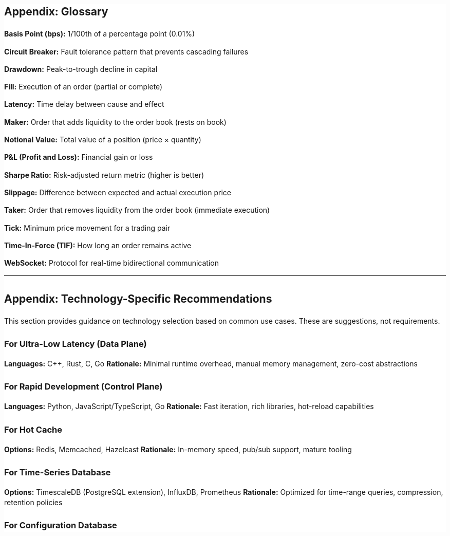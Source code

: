 ## Appendix: Glossary

**Basis Point (bps):** 1/100th of a percentage point (0.01%)

**Circuit Breaker:** Fault tolerance pattern that prevents cascading failures

**Drawdown:** Peak-to-trough decline in capital

**Fill:** Execution of an order (partial or complete)

**Latency:** Time delay between cause and effect

**Maker:** Order that adds liquidity to the order book (rests on book)

**Notional Value:** Total value of a position (price × quantity)

**P&L (Profit and Loss):** Financial gain or loss

**Sharpe Ratio:** Risk-adjusted return metric (higher is better)

**Slippage:** Difference between expected and actual execution price

**Taker:** Order that removes liquidity from the order book (immediate execution)

**Tick:** Minimum price movement for a trading pair

**Time-In-Force (TIF):** How long an order remains active

**WebSocket:** Protocol for real-time bidirectional communication

---

## Appendix: Technology-Specific Recommendations

This section provides guidance on technology selection based on common use cases. These are suggestions, not requirements.

### For Ultra-Low Latency (Data Plane)

**Languages:** C++, Rust, C, Go
**Rationale:** Minimal runtime overhead, manual memory management, zero-cost abstractions

### For Rapid Development (Control Plane)

**Languages:** Python, JavaScript/TypeScript, Go
**Rationale:** Fast iteration, rich libraries, hot-reload capabilities

### For Hot Cache

**Options:** Redis, Memcached, Hazelcast
**Rationale:** In-memory speed, pub/sub support, mature tooling

### For Time-Series Database

**Options:** TimescaleDB (PostgreSQL extension), InfluxDB, Prometheus
**Rationale:** Optimized for time-range queries, compression, retention policies

### For Configuration Database
